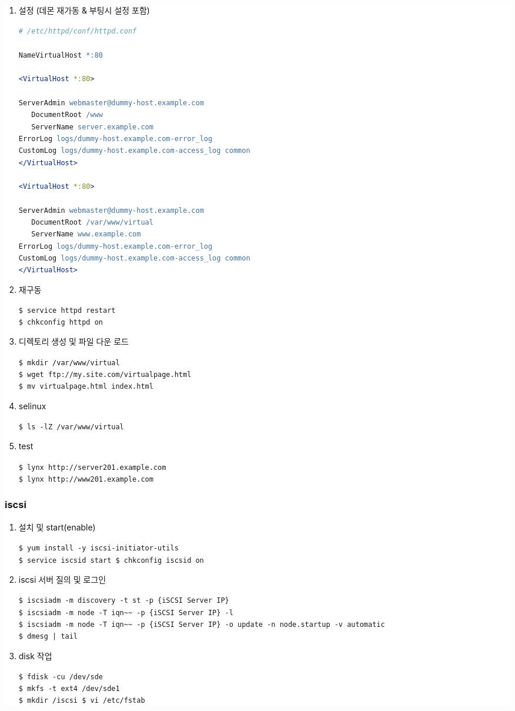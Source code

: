 1. 설정 (데몬 재가동 & 부팅시 설정 포함)
    ~~~apache
    # /etc/httpd/conf/httpd.conf
   
    NameVirtualHost *:80
    
    <VirtualHost *:80>
    
    ServerAdmin webmaster@dummy-host.example.com
       DocumentRoot /www
       ServerName server.example.com
    ErrorLog logs/dummy-host.example.com-error_log
    CustomLog logs/dummy-host.example.com-access_log common
    </VirtualHost>
    
    <VirtualHost *:80>
    
    ServerAdmin webmaster@dummy-host.example.com
       DocumentRoot /var/www/virtual
       ServerName www.example.com
    ErrorLog logs/dummy-host.example.com-error_log
    CustomLog logs/dummy-host.example.com-access_log common
    </VirtualHost> 
    ~~~
1. 재구동
    ~~~shell
    $ service httpd restart 
    $ chkconfig httpd on 
    ~~~
1. 디렉토리 생성 및 파일 다운 로드
    ~~~shell
    $ mkdir /var/www/virtual 
    $ wget ftp://my.site.com/virtualpage.html 
    $ mv virtualpage.html index.html 
    ~~~
1. selinux
    ~~~shell
    $ ls -lZ /var/www/virtual 
    ~~~
1. test
    ~~~shell
    $ lynx http://server201.example.com 
    $ lynx http://www201.example.com 
    ~~~

### iscsi

1. 설치 및 start(enable)
    ~~~shell
    $ yum install -y iscsi-initiator-utils 
    $ service iscsid start $ chkconfig iscsid on 
    ~~~
1. iscsi 서버 질의 및 로그인
    ~~~shell
    $ iscsiadm -m discovery -t st -p {iSCSI Server IP}
    $ iscsiadm -m node -T iqn~~ -p {iSCSI Server IP} -l 
    $ iscsiadm -m node -T iqn~~ -p {iSCSI Server IP} -o update -n node.startup -v automatic
    $ dmesg | tail
    ~~~
1. disk 작업
    ~~~shell
    $ fdisk -cu /dev/sde 
    $ mkfs -t ext4 /dev/sde1 
    $ mkdir /iscsi $ vi /etc/fstab 